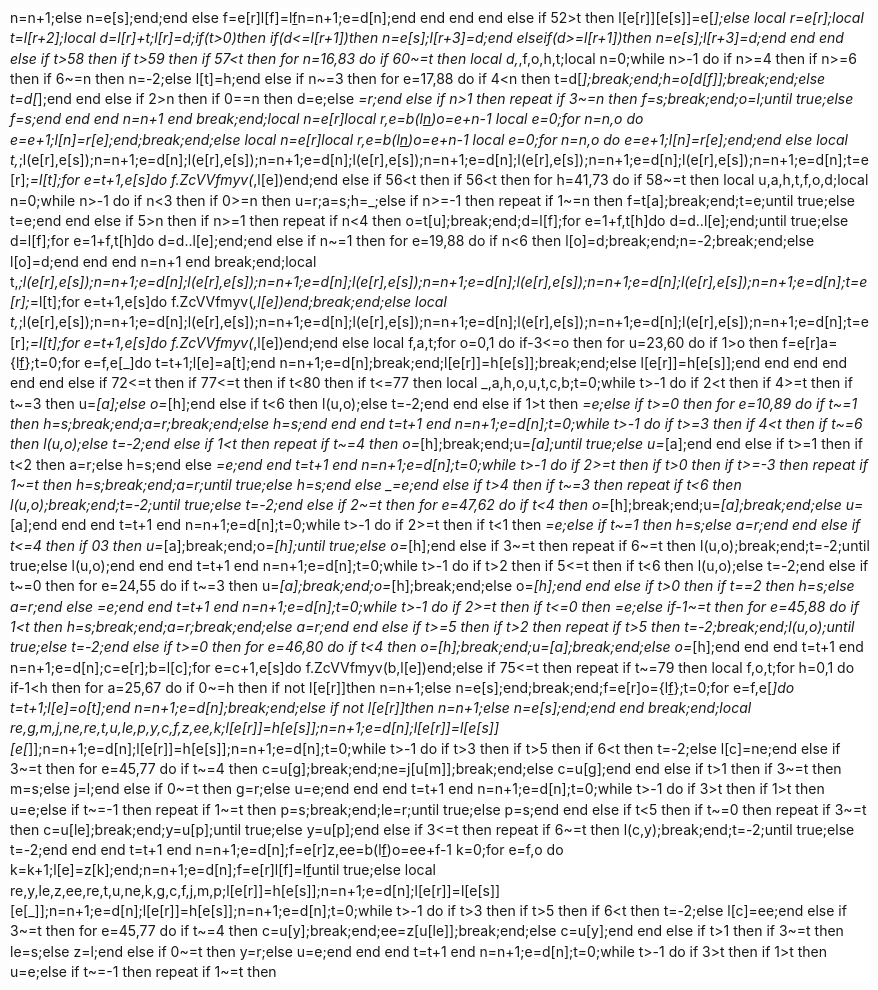 n=n+1;else n=e[s];end;end else f=e[r]l[f]=l[f](l[f+1])n=n+1;e=d[n];end end end end else if 52>t then l[e[r]][e[s]]=e[_];else local r=e[r];local t=l[r+2];local d=l[r]+t;l[r]=d;if(t>0)then if(d<=l[r+1])then n=e[s];l[r+3]=d;end elseif(d>=l[r+1])then n=e[s];l[r+3]=d;end end end else if t>58 then if t>59 then if 57<t then for n=16,83 do if 60~=t then local d,_,f,o,h,t;local n=0;while n>-1 do if n>=4 then if n>=6 then if 6~=n then n=-2;else l[t]=h;end else if n~=3 then for e=17,88 do if 4<n then t=d[_];break;end;h=o[d[f]];break;end;else t=d[_];end end else if 2>n then if 0==n then d=e;else _=r;end else if n>1 then repeat if 3~=n then f=s;break;end;o=l;until true;else f=s;end end end n=n+1 end break;end;local n=e[r]local r,e=b(l[n](a(l,n+1,e[s])))o=e+n-1 local e=0;for n=n,o do e=e+1;l[n]=r[e];end;break;end;else local n=e[r]local r,e=b(l[n](a(l,n+1,e[s])))o=e+n-1 local e=0;for n=n,o do e=e+1;l[n]=r[e];end;end else local t,_;l(e[r],e[s]);n=n+1;e=d[n];l(e[r],e[s]);n=n+1;e=d[n];l(e[r],e[s]);n=n+1;e=d[n];l(e[r],e[s]);n=n+1;e=d[n];l(e[r],e[s]);n=n+1;e=d[n];t=e[r];_=l[t];for e=t+1,e[s]do f.ZcVVfmyv(_,l[e])end;end else if 56<t then if 56<t then for h=41,73 do if 58~=t then local u,a,h,t,f,o,d;local n=0;while n>-1 do if n<3 then if 0>=n then u=r;a=s;h=_;else if n>=-1 then repeat if 1~=n then f=t[a];break;end;t=e;until true;else t=e;end end else if 5>n then if n>=1 then repeat if n<4 then o=t[u];break;end;d=l[f];for e=1+f,t[h]do d=d..l[e];end;until true;else d=l[f];for e=1+f,t[h]do d=d..l[e];end;end else if n~=1 then for e=19,88 do if n<6 then l[o]=d;break;end;n=-2;break;end;else l[o]=d;end end end n=n+1 end break;end;local t,_;l(e[r],e[s]);n=n+1;e=d[n];l(e[r],e[s]);n=n+1;e=d[n];l(e[r],e[s]);n=n+1;e=d[n];l(e[r],e[s]);n=n+1;e=d[n];l(e[r],e[s]);n=n+1;e=d[n];t=e[r];_=l[t];for e=t+1,e[s]do f.ZcVVfmyv(_,l[e])end;break;end;else local t,_;l(e[r],e[s]);n=n+1;e=d[n];l(e[r],e[s]);n=n+1;e=d[n];l(e[r],e[s]);n=n+1;e=d[n];l(e[r],e[s]);n=n+1;e=d[n];l(e[r],e[s]);n=n+1;e=d[n];t=e[r];_=l[t];for e=t+1,e[s]do f.ZcVVfmyv(_,l[e])end;end else local f,a,t;for o=0,1 do if-3<=o then for u=23,60 do if 1>o then f=e[r]a={l[f](l[f+1])};t=0;for e=f,e[_]do t=t+1;l[e]=a[t];end n=n+1;e=d[n];break;end;l[e[r]]=h[e[s]];break;end;else l[e[r]]=h[e[s]];end end end end end end else if 72<=t then if 77<=t then if t<80 then if t<=77 then local _,a,h,o,u,t,c,b;t=0;while t>-1 do if 2<t then if 4>=t then if t~=3 then u=_[a];else o=_[h];end else if t<6 then l(u,o);else t=-2;end end else if 1>t then _=e;else if t>=0 then for e=10,89 do if t~=1 then h=s;break;end;a=r;break;end;else h=s;end end end t=t+1 end n=n+1;e=d[n];t=0;while t>-1 do if t>=3 then if 4<t then if t~=6 then l(u,o);else t=-2;end else if 1<t then repeat if t~=4 then o=_[h];break;end;u=_[a];until true;else u=_[a];end end else if t>=1 then if t<2 then a=r;else h=s;end else _=e;end end t=t+1 end n=n+1;e=d[n];t=0;while t>-1 do if 2>=t then if t>0 then if t>=-3 then repeat if 1~=t then h=s;break;end;a=r;until true;else h=s;end else _=e;end else if t>4 then if t~=3 then repeat if t<6 then l(u,o);break;end;t=-2;until true;else t=-2;end else if 2~=t then for e=47,62 do if t<4 then o=_[h];break;end;u=_[a];break;end;else u=_[a];end end end t=t+1 end n=n+1;e=d[n];t=0;while t>-1 do if 2>=t then if t<1 then _=e;else if t~=1 then h=s;else a=r;end end else if t<=4 then if 0<t then repeat if t>3 then u=_[a];break;end;o=_[h];until true;else o=_[h];end else if 3~=t then repeat if 6~=t then l(u,o);break;end;t=-2;until true;else l(u,o);end end end t=t+1 end n=n+1;e=d[n];t=0;while t>-1 do if t>2 then if 5<=t then if t<6 then l(u,o);else t=-2;end else if t~=0 then for e=24,55 do if t~=3 then u=_[a];break;end;o=_[h];break;end;else o=_[h];end end else if t>0 then if t==2 then h=s;else a=r;end else _=e;end end t=t+1 end n=n+1;e=d[n];t=0;while t>-1 do if 2>=t then if t<=0 then _=e;else if-1~=t then for e=45,88 do if 1<t then h=s;break;end;a=r;break;end;else a=r;end end else if t>=5 then if t>2 then repeat if t>5 then t=-2;break;end;l(u,o);until true;else t=-2;end else if t>=0 then for e=46,80 do if t<4 then o=_[h];break;end;u=_[a];break;end;else o=_[h];end end end t=t+1 end n=n+1;e=d[n];c=e[r];b=l[c];for e=c+1,e[s]do f.ZcVVfmyv(b,l[e])end;else if 75<=t then repeat if t~=79 then local f,o,t;for h=0,1 do if-1<h then for a=25,67 do if 0~=h then if not l[e[r]]then n=n+1;else n=e[s];end;break;end;f=e[r]o={l[f](l[f+1])};t=0;for e=f,e[_]do t=t+1;l[e]=o[t];end n=n+1;e=d[n];break;end;else if not l[e[r]]then n=n+1;else n=e[s];end;end end break;end;local re,g,m,j,ne,re,t,u,le,p,y,c,f,z,ee,k;l[e[r]]=h[e[s]];n=n+1;e=d[n];l[e[r]]=l[e[s]][e[_]];n=n+1;e=d[n];l[e[r]]=h[e[s]];n=n+1;e=d[n];t=0;while t>-1 do if t>3 then if t>5 then if 6<t then t=-2;else l[c]=ne;end else if 3~=t then for e=45,77 do if t~=4 then c=u[g];break;end;ne=j[u[m]];break;end;else c=u[g];end end else if t>1 then if 3~=t then m=s;else j=l;end else if 0~=t then g=r;else u=e;end end end t=t+1 end n=n+1;e=d[n];t=0;while t>-1 do if 3>t then if 1>t then u=e;else if t~=-1 then repeat if 1~=t then p=s;break;end;le=r;until true;else p=s;end end else if t<5 then if t~=0 then repeat if 3~=t then c=u[le];break;end;y=u[p];until true;else y=u[p];end else if 3<=t then repeat if 6~=t then l(c,y);break;end;t=-2;until true;else t=-2;end end end t=t+1 end n=n+1;e=d[n];f=e[r]z,ee=b(l[f](a(l,f+1,e[s])))o=ee+f-1 k=0;for e=f,o do k=k+1;l[e]=z[k];end;n=n+1;e=d[n];f=e[r]l[f]=l[f](a(l,f+1,o))until true;else local re,y,le,z,ee,re,t,u,ne,k,g,c,f,j,m,p;l[e[r]]=h[e[s]];n=n+1;e=d[n];l[e[r]]=l[e[s]][e[_]];n=n+1;e=d[n];l[e[r]]=h[e[s]];n=n+1;e=d[n];t=0;while t>-1 do if t>3 then if t>5 then if 6<t then t=-2;else l[c]=ee;end else if 3~=t then for e=45,77 do if t~=4 then c=u[y];break;end;ee=z[u[le]];break;end;else c=u[y];end end else if t>1 then if 3~=t then le=s;else z=l;end else if 0~=t then y=r;else u=e;end end end t=t+1 end n=n+1;e=d[n];t=0;while t>-1 do if 3>t then if 1>t then u=e;else if t~=-1 then repeat if 1~=t then